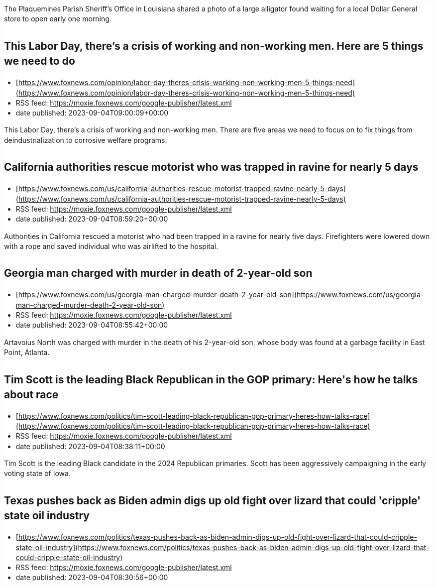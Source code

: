 The Plaquemines Parish Sheriff’s Office in Louisiana shared a photo of a large alligator found waiting for a local Dollar General store to open early one morning.

## This Labor Day, there’s a crisis of working and non-working men. Here are 5 things we need to do
 - [https://www.foxnews.com/opinion/labor-day-theres-crisis-working-non-working-men-5-things-need](https://www.foxnews.com/opinion/labor-day-theres-crisis-working-non-working-men-5-things-need)
 - RSS feed: https://moxie.foxnews.com/google-publisher/latest.xml
 - date published: 2023-09-04T09:00:09+00:00

This Labor Day, there’s a crisis of working and non-working men. There are five areas we need to focus on to fix things from deindustrialization to corrosive welfare programs.

## California authorities rescue motorist who was trapped in ravine for nearly 5 days
 - [https://www.foxnews.com/us/california-authorities-rescue-motorist-trapped-ravine-nearly-5-days](https://www.foxnews.com/us/california-authorities-rescue-motorist-trapped-ravine-nearly-5-days)
 - RSS feed: https://moxie.foxnews.com/google-publisher/latest.xml
 - date published: 2023-09-04T08:59:20+00:00

Authorities in California rescued a motorist who had been trapped in a ravine for nearly five days. Firefighters were lowered down with a rope and saved individual who was airlifted to the hospital.

## Georgia man charged with murder in death of 2-year-old son
 - [https://www.foxnews.com/us/georgia-man-charged-murder-death-2-year-old-son](https://www.foxnews.com/us/georgia-man-charged-murder-death-2-year-old-son)
 - RSS feed: https://moxie.foxnews.com/google-publisher/latest.xml
 - date published: 2023-09-04T08:55:42+00:00

Artavoius North was charged with murder in the death of his 2-year-old son, whose body was found at a garbage facility in East Point, Atlanta.

## Tim Scott is the leading Black Republican in the GOP primary: Here's how he talks about race
 - [https://www.foxnews.com/politics/tim-scott-leading-black-republican-gop-primary-heres-how-talks-race](https://www.foxnews.com/politics/tim-scott-leading-black-republican-gop-primary-heres-how-talks-race)
 - RSS feed: https://moxie.foxnews.com/google-publisher/latest.xml
 - date published: 2023-09-04T08:38:11+00:00

Tim Scott is the leading Black candidate in the 2024 Republican primaries. Scott has been aggressively campaigning in the early voting state of Iowa.

## Texas pushes back as Biden admin digs up old fight over lizard that could 'cripple' state oil industry
 - [https://www.foxnews.com/politics/texas-pushes-back-as-biden-admin-digs-up-old-fight-over-lizard-that-could-cripple-state-oil-industry](https://www.foxnews.com/politics/texas-pushes-back-as-biden-admin-digs-up-old-fight-over-lizard-that-could-cripple-state-oil-industry)
 - RSS feed: https://moxie.foxnews.com/google-publisher/latest.xml
 - date published: 2023-09-04T08:30:56+00:00
